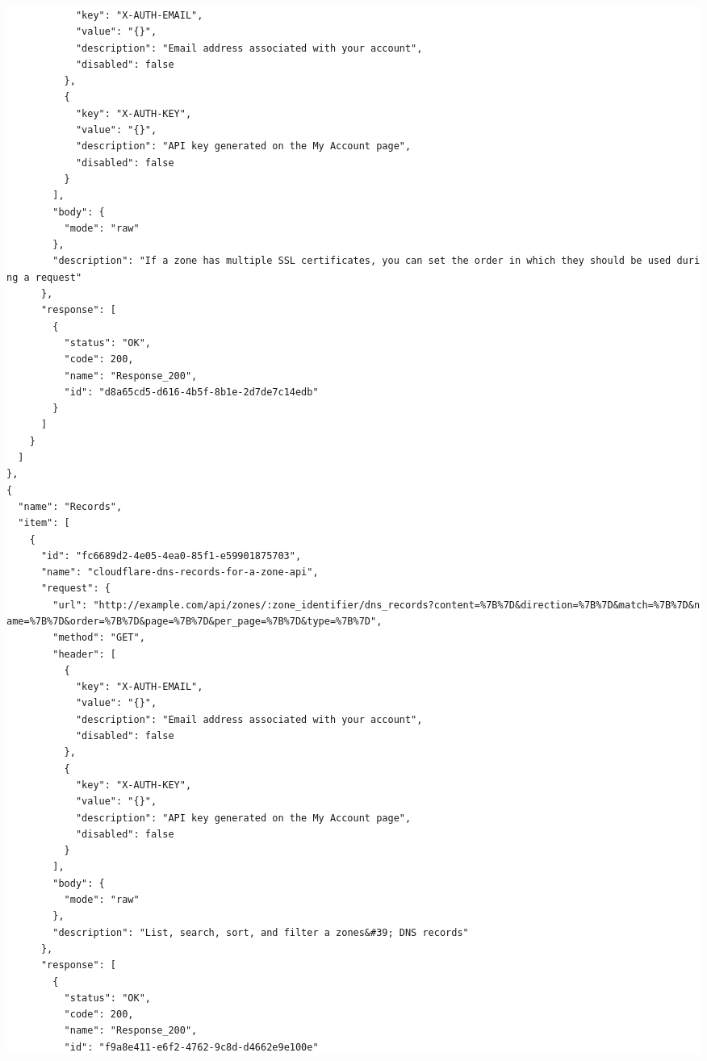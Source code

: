                 "key": "X-AUTH-EMAIL",
                "value": "{}",
                "description": "Email address associated with your account",
                "disabled": false
              },
              {
                "key": "X-AUTH-KEY",
                "value": "{}",
                "description": "API key generated on the My Account page",
                "disabled": false
              }
            ],
            "body": {
              "mode": "raw"
            },
            "description": "If a zone has multiple SSL certificates, you can set the order in which they should be used during a request"
          },
          "response": [
            {
              "status": "OK",
              "code": 200,
              "name": "Response_200",
              "id": "d8a65cd5-d616-4b5f-8b1e-2d7de7c14edb"
            }
          ]
        }
      ]
    },
    {
      "name": "Records",
      "item": [
        {
          "id": "fc6689d2-4e05-4ea0-85f1-e59901875703",
          "name": "cloudflare-dns-records-for-a-zone-api",
          "request": {
            "url": "http://example.com/api/zones/:zone_identifier/dns_records?content=%7B%7D&direction=%7B%7D&match=%7B%7D&name=%7B%7D&order=%7B%7D&page=%7B%7D&per_page=%7B%7D&type=%7B%7D",
            "method": "GET",
            "header": [
              {
                "key": "X-AUTH-EMAIL",
                "value": "{}",
                "description": "Email address associated with your account",
                "disabled": false
              },
              {
                "key": "X-AUTH-KEY",
                "value": "{}",
                "description": "API key generated on the My Account page",
                "disabled": false
              }
            ],
            "body": {
              "mode": "raw"
            },
            "description": "List, search, sort, and filter a zones&#39; DNS records"
          },
          "response": [
            {
              "status": "OK",
              "code": 200,
              "name": "Response_200",
              "id": "f9a8e411-e6f2-4762-9c8d-d4662e9e100e"